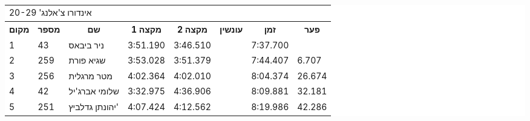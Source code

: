 </table>
<table class="line_color">
<tr>
    <td colspan="99" class="title_font">אינדורו צ'אלנג' 20-29</td>
</tr>
<tr class="rnkh_bkcolor">
    <th class="rnkh_font">מקום</th>
    <th class="rnkh_font">מספר</th>
    <th class="rnkh_font">שם</th>
    <th class="rnkh_font">מקצה 1</th>
    <th class="rnkh_font">מקצה 2</th>
    <th class="rnkh_font">עונשין</th>
    <th class="rnkh_font">זמן</th>
    <th class="rnkh_font">פער</th>
</tr>
<tr class="rnk_bkcolor">
    <td class="rnk_font">1</td>
    <td class="rnk_font">43</td>
    <td class="rnk_font">ניר ביבאס</td>
    <td class="rnk_font">3:51.190</td>
    <td class="rnk_font">3:46.510</td>
    <td class="rnk_font"></td>
    <td class="rnk_font">7:37.700</td>
    <td class="rnk_font"></td>
</tr>
<tr class="rnk_bkcolor">
    <td class="rnk_font">2</td>
    <td class="rnk_font">259</td>
    <td class="rnk_font">שגיא פורת</td>
    <td class="rnk_font">3:53.028</td>
    <td class="rnk_font">3:51.379</td>
    <td class="rnk_font"></td>
    <td class="rnk_font">7:44.407</td>
    <td class="rnk_font">6.707</td>
</tr>
<tr class="rnk_bkcolor">
    <td class="rnk_font">3</td>
    <td class="rnk_font">256</td>
    <td class="rnk_font">מטר מרגלית</td>
    <td class="rnk_font">4:02.364</td>
    <td class="rnk_font">4:02.010</td>
    <td class="rnk_font"></td>
    <td class="rnk_font">8:04.374</td>
    <td class="rnk_font">26.674</td>
</tr>
<tr class="rnk_bkcolor">
    <td class="rnk_font">4</td>
    <td class="rnk_font">42</td>
    <td class="rnk_font">שלומי אברג'יל</td>
    <td class="rnk_font">3:32.975</td>
    <td class="rnk_font">4:36.906</td>
    <td class="rnk_font"></td>
    <td class="rnk_font">8:09.881</td>
    <td class="rnk_font">32.181</td>
</tr>
<tr class="rnk_bkcolor">
    <td class="rnk_font">5</td>
    <td class="rnk_font">251</td>
    <td class="rnk_font">יהונתן גדלביץ'</td>
    <td class="rnk_font">4:07.424</td>
    <td class="rnk_font">4:12.562</td>
    <td class="rnk_font"></td>
    <td class="rnk_font">8:19.986</td>
    <td class="rnk_font">42.286</td>